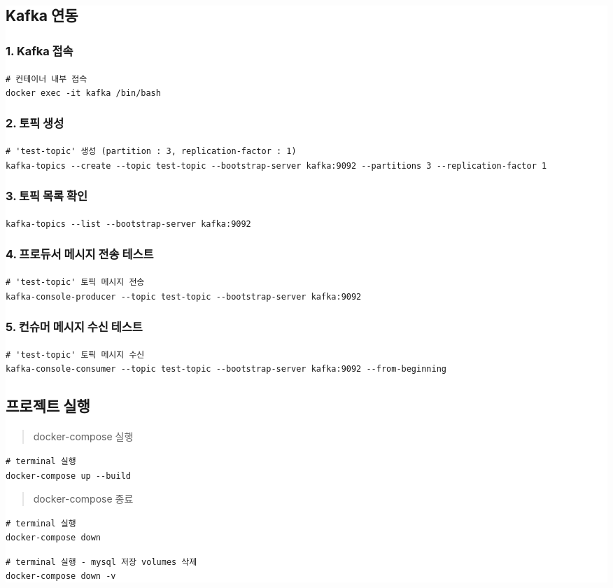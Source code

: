 ## Kafka 연동 

### 1. Kafka 접속
````shell
# 컨테이너 내부 접속
docker exec -it kafka /bin/bash
````

### 2. 토픽 생성 
````shell
# 'test-topic' 생성 (partition : 3, replication-factor : 1)
kafka-topics --create --topic test-topic --bootstrap-server kafka:9092 --partitions 3 --replication-factor 1
````

### 3. 토픽 목록 확인
````shell
kafka-topics --list --bootstrap-server kafka:9092
````

### 4. 프로듀서 메시지 전송 테스트
````shell
# 'test-topic' 토픽 메시지 전송
kafka-console-producer --topic test-topic --bootstrap-server kafka:9092
````

### 5. 컨슈머 메시지 수신 테스트
````shell
# 'test-topic' 토픽 메시지 수신
kafka-console-consumer --topic test-topic --bootstrap-server kafka:9092 --from-beginning
````


## 프로젝트 실행

> docker-compose 실행
````shell
# terminal 실행
docker-compose up --build
````

> docker-compose 종료 

````shell
# terminal 실행
docker-compose down
````

````shell
# terminal 실행 - mysql 저장 volumes 삭제
docker-compose down -v
````
